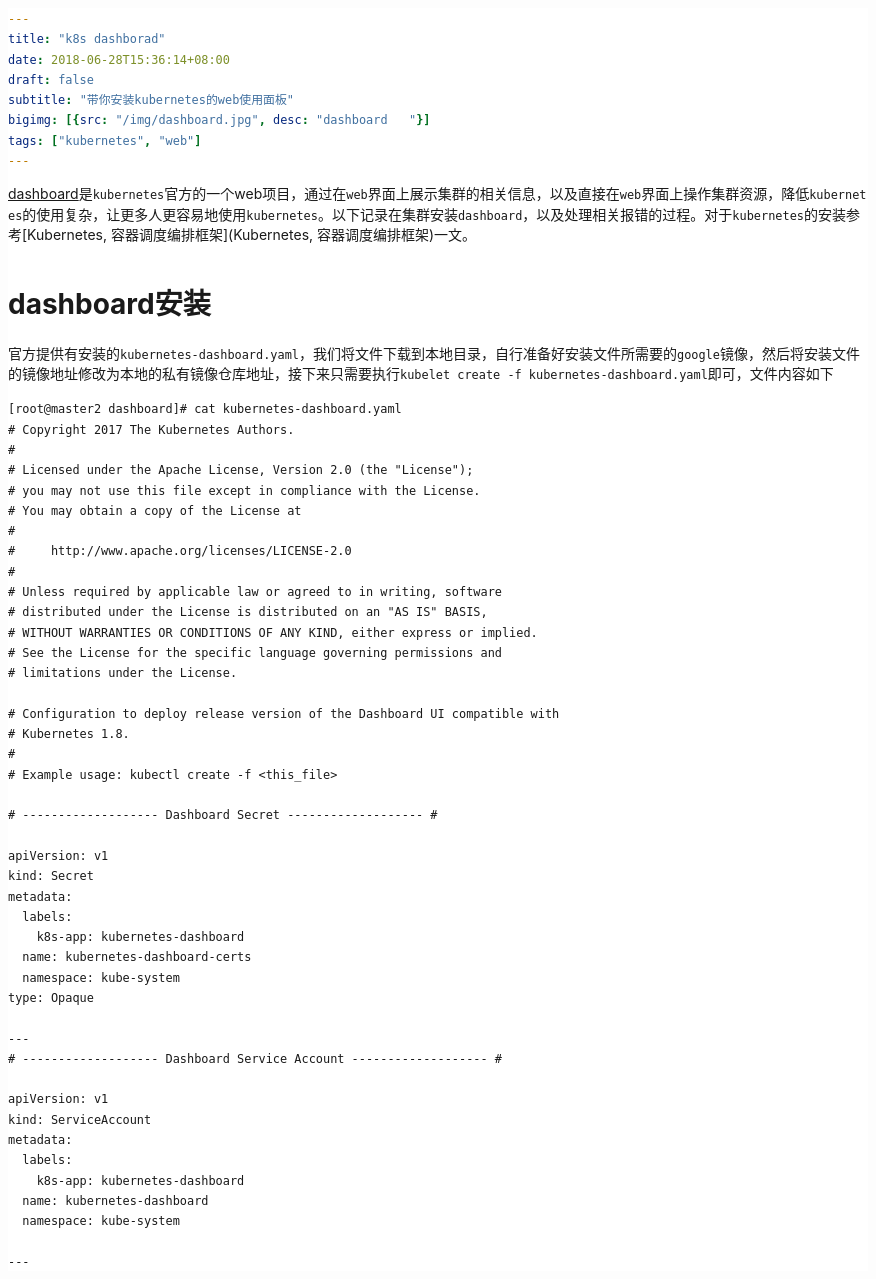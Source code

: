 ```yaml
---
title: "k8s dashborad"
date: 2018-06-28T15:36:14+08:00
draft: false
subtitle: "带你安装kubernetes的web使用面板"
bigimg: [{src: "/img/dashboard.jpg", desc: "dashboard   "}]
tags: ["kubernetes", "web"]
---
```

[dashboard](https://github.com/kubernetes/dashboard)是`kubernetes`官方的一个web项目，通过在`web`界面上展示集群的相关信息，以及直接在`web`界面上操作集群资源，降低`kubernetes`的使用复杂，让更多人更容易地使用`kubernetes`。以下记录在集群安装`dashboard`，以及处理相关报错的过程。对于`kubernetes`的安装参考[Kubernetes, 容器调度编排框架](Kubernetes, 容器调度编排框架)一文。



# dashboard安装
官方提供有安装的`kubernetes-dashboard.yaml`，我们将文件下载到本地目录，自行准备好安装文件所需要的`google`镜像，然后将安装文件的镜像地址修改为本地的私有镜像仓库地址，接下来只需要执行`kubelet create -f kubernetes-dashboard.yaml`即可，文件内容如下
```shell
[root@master2 dashboard]# cat kubernetes-dashboard.yaml
# Copyright 2017 The Kubernetes Authors.
#
# Licensed under the Apache License, Version 2.0 (the "License");
# you may not use this file except in compliance with the License.
# You may obtain a copy of the License at
#
#     http://www.apache.org/licenses/LICENSE-2.0
#
# Unless required by applicable law or agreed to in writing, software
# distributed under the License is distributed on an "AS IS" BASIS,
# WITHOUT WARRANTIES OR CONDITIONS OF ANY KIND, either express or implied.
# See the License for the specific language governing permissions and
# limitations under the License.

# Configuration to deploy release version of the Dashboard UI compatible with
# Kubernetes 1.8.
#
# Example usage: kubectl create -f <this_file>

# ------------------- Dashboard Secret ------------------- #

apiVersion: v1
kind: Secret
metadata:
  labels:
    k8s-app: kubernetes-dashboard
  name: kubernetes-dashboard-certs
  namespace: kube-system
type: Opaque

---
# ------------------- Dashboard Service Account ------------------- #

apiVersion: v1
kind: ServiceAccount
metadata:
  labels:
    k8s-app: kubernetes-dashboard
  name: kubernetes-dashboard
  namespace: kube-system

---
```